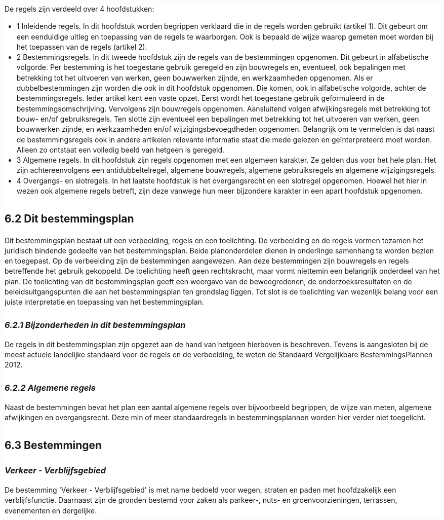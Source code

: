 De regels zijn verdeeld over 4 hoofdstukken:

- 1 Inleidende regels. In dit hoofdstuk worden begrippen verklaard die in de regels worden gebruikt (artikel 1). Dit gebeurt om een eenduidige uitleg en toepassing van de regels te waarborgen. Ook is bepaald de wijze waarop gemeten moet worden bij het toepassen van de regels (artikel 2).
- 2 Bestemmingsregels. In dit tweede hoofdstuk zijn de regels van de bestemmingen opgenomen. Dit gebeurt in alfabetische volgorde. Per bestemming is het toegestane gebruik geregeld en zijn bouwregels en, eventueel, ook bepalingen met betrekking tot het uitvoeren van werken, geen bouwwerken zijnde, en werkzaamheden opgenomen. Als er dubbelbestemmingen zijn worden die ook in dit hoofdstuk opgenomen. Die komen, ook in alfabetische volgorde, achter de bestemmingsregels. Ieder artikel kent een vaste opzet. Eerst wordt het toegestane gebruik geformuleerd in de bestemmingsomschrijving. Vervolgens zijn bouwregels opgenomen. Aansluitend volgen afwijkingsregels met betrekking tot bouw- en/of gebruiksregels. Ten slotte zijn eventueel een bepalingen met betrekking tot het uitvoeren van werken, geen bouwwerken zijnde, en werkzaamheden en/of wijzigingsbevoegdheden opgenomen. Belangrijk om te vermelden is dat naast de bestemmingsregels ook in andere artikelen relevante informatie staat die mede gelezen en geïnterpreteerd moet worden. Alleen zo ontstaat een volledig beeld van hetgeen is geregeld.
- 3 Algemene regels. In dit hoofdstuk zijn regels opgenomen met een algemeen karakter. Ze gelden dus voor het hele plan. Het zijn achtereenvolgens een antidubbeltelregel, algemene bouwregels, algemene gebruiksregels en algemene wijzigingsregels.
- 4 Overgangs- en slotregels. In het laatste hoofdstuk is het overgangsrecht en een slotregel opgenomen. Hoewel het hier in wezen ook algemene regels betreft, zijn deze vanwege hun meer bijzondere karakter in een apart hoofdstuk opgenomen.

## **6.2 Dit bestemmingsplan**

Dit bestemmingsplan bestaat uit een verbeelding, regels en een toelichting. De verbeelding en de regels vormen tezamen het juridisch bindende gedeelte van het bestemmingsplan. Beide planonderdelen dienen in onderlinge samenhang te worden bezien en toegepast. Op de verbeelding zijn de bestemmingen aangewezen. Aan deze bestemmingen zijn bouwregels en regels betreffende het gebruik gekoppeld. De toelichting heeft geen rechtskracht, maar vormt niettemin een belangrijk onderdeel van het plan. De toelichting van dit bestemmingsplan geeft een weergave van de beweegredenen, de onderzoeksresultaten en de beleidsuitgangspunten die aan het bestemmingsplan ten grondslag liggen. Tot slot is de toelichting van wezenlijk belang voor een juiste interpretatie en toepassing van het bestemmingsplan.

### *6.2.1 Bijzonderheden in dit bestemmingsplan*

De regels in dit bestemmingsplan zijn opgezet aan de hand van hetgeen hierboven is beschreven. Tevens is aangesloten bij de meest actuele landelijke standaard voor de regels en de verbeelding, te weten de Standaard Vergelijkbare BestemmingsPlannen 2012.

### *6.2.2 Algemene regels*

Naast de bestemmingen bevat het plan een aantal algemene regels over bijvoorbeeld begrippen, de wijze van meten, algemene afwijkingen en overgangsrecht. Deze min of meer standaardregels in bestemmingsplannen worden hier verder niet toegelicht.

## **6.3 Bestemmingen**

### *Verkeer - Verblijfsgebied*

De bestemming 'Verkeer - Verblijfsgebied' is met name bedoeld voor wegen, straten en paden met hoofdzakelijk een verblijfsfunctie. Daarnaast zijn de gronden bestemd voor zaken als parkeer-, nuts- en groenvoorzieningen, terrassen, evenementen en dergelijke.
